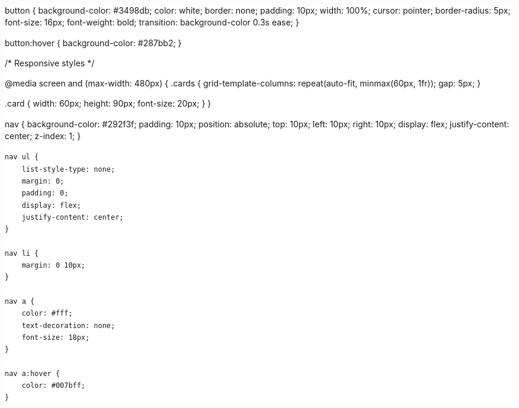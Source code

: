 button {
    background-color: #3498db;
  color: white;
  border: none;
  padding: 10px;
  width: 100%;
  cursor: pointer;
  border-radius: 5px;
  font-size: 16px;
  font-weight: bold;
  transition: background-color 0.3s ease;
}

button:hover {
    background-color: #287bb2;
}

/* Responsive styles */

@media screen and (max-width: 480px) {
  .cards {
    grid-template-columns: repeat(auto-fit, minmax(60px, 1fr)); 
    gap: 5px;
  }

  .card {
    width: 60px;
    height: 90px;
    font-size: 20px; 
  }
}


nav {
        background-color: #292f3f;
        padding: 10px;
        position: absolute;
        top: 10px;
        left: 10px;
        right: 10px;
        display: flex;
        justify-content: center;
        z-index: 1;
    }

    nav ul {
        list-style-type: none;
        margin: 0;
        padding: 0;
        display: flex;
        justify-content: center;
    }

    nav li {
        margin: 0 10px;
    }

    nav a {
        color: #fff;
        text-decoration: none;
        font-size: 18px;
    }

    nav a:hover {
        color: #007bff;
    }

</style>
